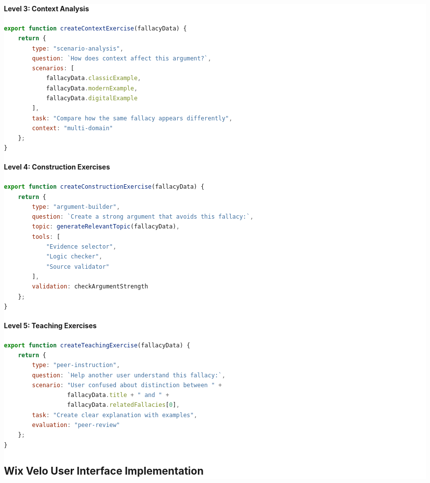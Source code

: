 ```javascript
```

#### **Level 3: Context Analysis**
```javascript
export function createContextExercise(fallacyData) {
    return {
        type: "scenario-analysis",
        question: `How does context affect this argument?`,
        scenarios: [
            fallacyData.classicExample,
            fallacyData.modernExample,
            fallacyData.digitalExample
        ],
        task: "Compare how the same fallacy appears differently",
        context: "multi-domain"
    };
}
```

#### **Level 4: Construction Exercises**
```javascript
export function createConstructionExercise(fallacyData) {
    return {
        type: "argument-builder",
        question: `Create a strong argument that avoids this fallacy:`,
        topic: generateRelevantTopic(fallacyData),
        tools: [
            "Evidence selector",
            "Logic checker",
            "Source validator"
        ],
        validation: checkArgumentStrength
    };
}
```

#### **Level 5: Teaching Exercises**
```javascript
export function createTeachingExercise(fallacyData) {
    return {
        type: "peer-instruction",
        question: `Help another user understand this fallacy:`,
        scenario: "User confused about distinction between " + 
                  fallacyData.title + " and " + 
                  fallacyData.relatedFallacies[0],
        task: "Create clear explanation with examples",
        evaluation: "peer-review"
    };
}
```

## Wix Velo User Interface Implementation
